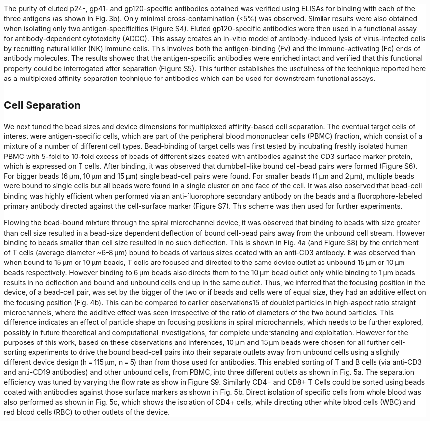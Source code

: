 The purity of eluted p24-, gp41- and gp120-specific antibodies obtained was verified using ELISAs for binding with each of the three antigens (as shown in Fig. 3b). Only minimal cross-contamination (<5%) was observed. Similar results were also obtained when isolating only two antigen-specificities (Figure S4). Eluted gp120-specific antibodies were then used in a functional assay for antibody-dependent cytotoxicity (ADCC). This assay creates an in-vitro model of antibody-induced lysis of virus-infected cells by recruiting natural killer (NK) immune cells. This involves both the antigen-binding (Fv) and the immune-activating (Fc) ends of antibody molecules. The results showed that the antigen-specific antibodies were enriched intact and verified that this functional property could be interrogated after separation (Figure S5). This further establishes the usefulness of the technique reported here as a multiplexed affinity-separation technique for antibodies which can be used for downstream functional assays.

## Cell Separation

We next tuned the bead sizes and device dimensions for multiplexed affinity-based cell separation. The eventual target cells of interest were antigen-specific cells, which are part of the peripheral blood mononuclear cells (PBMC) fraction, which consist of a mixture of a number of different cell types. Bead-binding of target cells was first tested by incubating freshly isolated human PBMC with 5-fold to 10-fold excess of beads of different sizes coated with antibodies against the CD3 surface marker protein, which is expressed on T cells. After binding, it was observed that dumbbell-like bound cell-bead pairs were formed (Figure S6). For bigger beads (6 μm, 10 μm and 15 μm) single bead-cell pairs were found. For smaller beads (1 μm and 2 μm), multiple beads were bound to single cells but all beads were found in a single cluster on one face of the cell. It was also observed that bead-cell binding was highly efficient when performed via an anti-fluorophore secondary antibody on the beads and a fluorophore-labeled primary antibody directed against the cell-surface marker (Figure S7). This scheme was then used for further experiments.

Flowing the bead-bound mixture through the spiral microchannel device, it was observed that binding to beads with size greater than cell size resulted in a bead-size dependent deflection of bound cell-bead pairs away from the unbound cell stream. However binding to beads smaller than cell size resulted in no such deflection. This is shown in Fig. 4a (and Figure S8) by the enrichment of T cells (average diameter ~6–8 μm) bound to beads of various sizes coated with an anti-CD3 antibody. It was observed than when bound to 15 μm or 10 μm beads, T cells are focused and directed to the same device outlet as unbound 15 μm or 10 μm beads respectively. However binding to 6 μm beads also directs them to the 10 μm bead outlet only while binding to 1 μm beads results in no deflection and bound and unbound cells end up in the same outlet. Thus, we inferred that the focusing position in the device, of a bead-cell pair, was set by the bigger of the two or if beads and cells were of equal size, they had an additive effect on the focusing position (Fig. 4b). This can be compared to earlier observations15 of doublet particles in high-aspect ratio straight microchannels, where the additive effect was seen irrespective of the ratio of diameters of the two bound particles. This difference indicates an effect of particle shape on focusing positions in spiral microchannels, which needs to be further explored, possibly in future theoretical and computational investigations, for complete understanding and exploitation. However for the purposes of this work, based on these observations and inferences, 10 μm and 15 μm beads were chosen for all further cell-sorting experiments to drive the bound bead-cell pairs into their separate outlets away from unbound cells using a slightly different device design (h = 115 μm, n = 5) than from those used for antibodies. This enabled sorting of T and B cells (via anti-CD3 and anti-CD19 antibodies) and other unbound cells, from PBMC, into three different outlets as shown in Fig. 5a. The separation efficiency was tuned by varying the flow rate as show in Figure S9. Similarly CD4+ and CD8+ T Cells could be sorted using beads coated with antibodies against those surface markers as shown in Fig. 5b. Direct isolation of specific cells from whole blood was also performed as shown in Fig. 5c, which shows the isolation of CD4+ cells, while directing other white blood cells (WBC) and red blood cells (RBC) to other outlets of the device.
